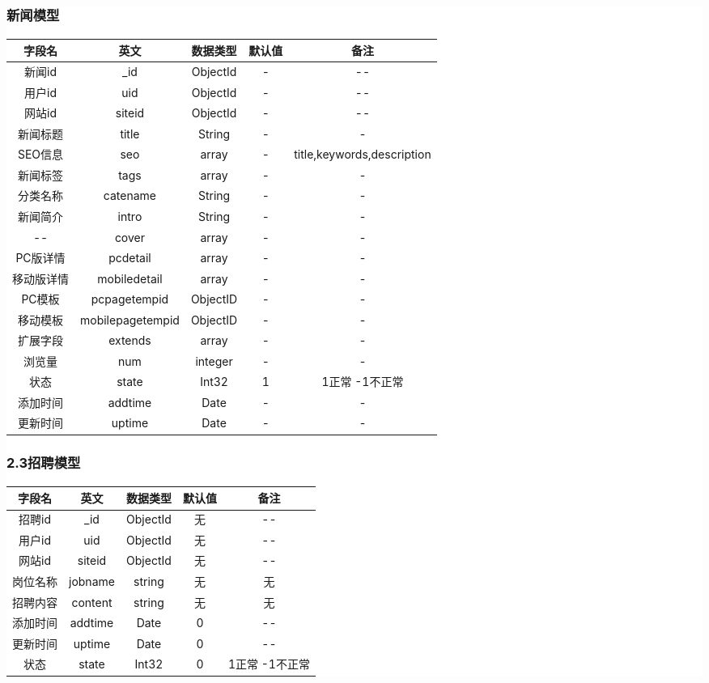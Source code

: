 <h3 id="2.2">新闻模型</h3>

|字段名  |英文|  数据类型| 默认值|  备注|
|:--:|:--:|:--:|:--:|:--:|
|新闻id|   _id   |ObjectId|  -| --|
|用户id|   uid   |ObjectId|  -| --|
|网站id|   siteid   |ObjectId|  -| --|
|新闻标题|   title|   String|  -| -|
|SEO信息| seo   |array |   -| title,keywords,description|
|新闻标签 |   tags|   array|  -| -|
|分类名称|   catename| String|  -| -|
|新闻简介|   intro|   String|  -| -|
|--|   cover| array|  -| -|
|PC版详情|   pcdetail| array|  -| -|
|移动版详情|   mobiledetail| array|  -| -|
|PC模板|   pcpagetempid| ObjectID|  -| -|
|移动模板|   mobilepagetempid| ObjectID|  -| -|
|扩展字段|   extends| array|  -| -|
|浏览量|   num| integer|  -| -|
|状态|  state|   Int32 |1 |1正常 -1不正常|
|添加时间|   addtime  |Date |- |  -|
|更新时间|   uptime|  Date  |- |- |


<h3 id="2.3">2.3招聘模型</h3>

|字段名  |英文|  数据类型| 默认值|  备注|
|:--:|:--:|:--:|:--:|:--:|
|招聘id|   _id   |ObjectId|  无| --|
|用户id|   uid   |ObjectId|  无| --|
|网站id|   siteid|  ObjectId|   无| --|
|岗位名称|   jobname  |string|无|  无|
|招聘内容|   content  |string|无|  无|
|添加时间|   addtime  |Date|0| --|
|更新时间|   uptime   |Date|0| --|
|状态|  state|   Int32|   0| 1正常 -1不正常|

